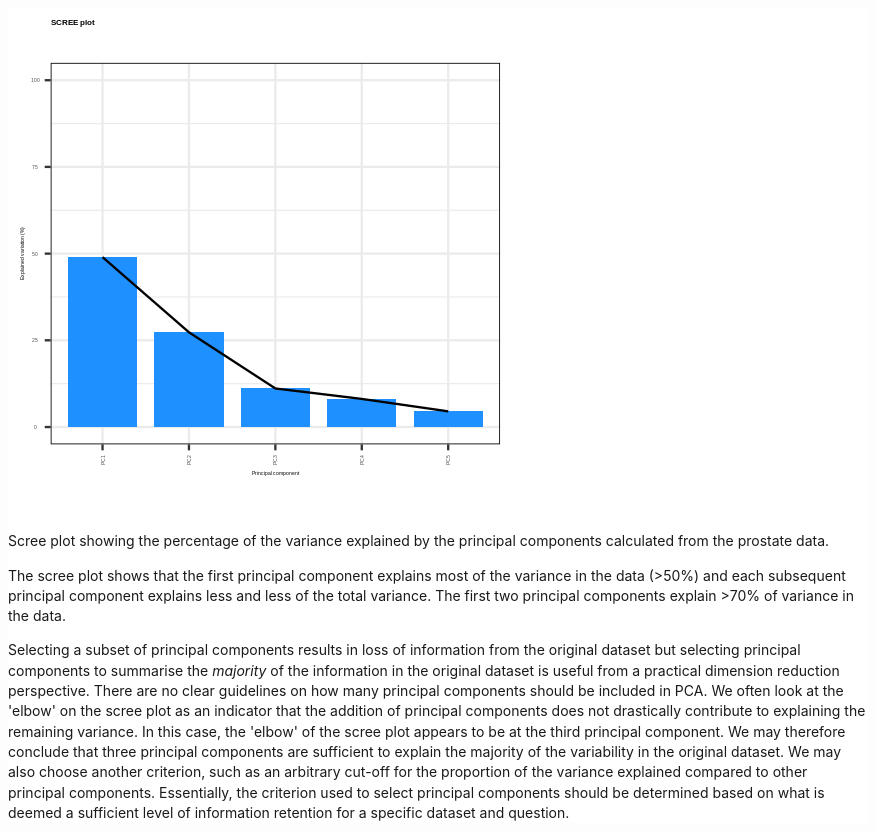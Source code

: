 <img src="fig/04-principal-component-analysis-rendered-varexp-1.png" alt="A scree plot showing the percentage of variance explained by each principal component versus the principal component number. The points are joined by lines to indicate where the elbow of the scree plot occurs."  />
<p class="caption">Scree plot showing the percentage of the variance explained by the principal components calculated from the prostate data.</p>
</div>

The scree plot shows that the first principal component explains most of the
variance in the data (>50%) and each subsequent principal component explains
less and less of the total variance. The first two principal components
explain >70% of variance in the data.

Selecting a subset of principal components results in loss of
information from the original dataset but selecting principal components to
summarise the *majority* of the information in the original dataset is useful
from a practical dimension reduction perspective. There are no clear guidelines
on how many principal components should be included in PCA.
We often look at the 'elbow' on the scree plot as an
indicator that the addition of principal components does not drastically
contribute to explaining the remaining variance. In this case, the 'elbow' of the scree plot appears
to be at the third principal component. We may therefore conclude that three principal
components are sufficient to explain the majority of the variability in the original
dataset. We may also choose another criterion, such as an arbitrary cut-off for
the proportion of the variance explained compared to other principal components.
Essentially, the criterion used to select principal components should be determined
based on what is deemed a sufficient level of information retention for a specific
dataset and question.
